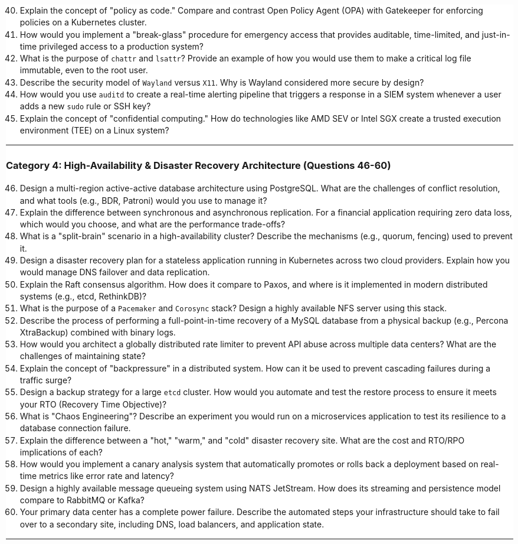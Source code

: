 40. Explain the concept of "policy as code." Compare and contrast Open Policy Agent (OPA) with Gatekeeper for enforcing policies on a Kubernetes cluster.
41. How would you implement a "break-glass" procedure for emergency access that provides auditable, time-limited, and just-in-time privileged access to a production system?
42. What is the purpose of `chattr` and `lsattr`? Provide an example of how you would use them to make a critical log file immutable, even to the root user.
43. Describe the security model of `Wayland` versus `X11`. Why is Wayland considered more secure by design?
44. How would you use `auditd` to create a real-time alerting pipeline that triggers a response in a SIEM system whenever a user adds a new `sudo` rule or SSH key?
45. Explain the concept of "confidential computing." How do technologies like AMD SEV or Intel SGX create a trusted execution environment (TEE) on a Linux system?

---

### **Category 4: High-Availability & Disaster Recovery Architecture (Questions 46-60)**

46. Design a multi-region active-active database architecture using PostgreSQL. What are the challenges of conflict resolution, and what tools (e.g., BDR, Patroni) would you use to manage it?
47. Explain the difference between synchronous and asynchronous replication. For a financial application requiring zero data loss, which would you choose, and what are the performance trade-offs?
48. What is a "split-brain" scenario in a high-availability cluster? Describe the mechanisms (e.g., quorum, fencing) used to prevent it.
49. Design a disaster recovery plan for a stateless application running in Kubernetes across two cloud providers. Explain how you would manage DNS failover and data replication.
50. Explain the Raft consensus algorithm. How does it compare to Paxos, and where is it implemented in modern distributed systems (e.g., etcd, RethinkDB)?
51. What is the purpose of a `Pacemaker` and `Corosync` stack? Design a highly available NFS server using this stack.
52. Describe the process of performing a full-point-in-time recovery of a MySQL database from a physical backup (e.g., Percona XtraBackup) combined with binary logs.
53. How would you architect a globally distributed rate limiter to prevent API abuse across multiple data centers? What are the challenges of maintaining state?
54. Explain the concept of "backpressure" in a distributed system. How can it be used to prevent cascading failures during a traffic surge?
55. Design a backup strategy for a large `etcd` cluster. How would you automate and test the restore process to ensure it meets your RTO (Recovery Time Objective)?
56. What is "Chaos Engineering"? Describe an experiment you would run on a microservices application to test its resilience to a database connection failure.
57. Explain the difference between a "hot," "warm," and "cold" disaster recovery site. What are the cost and RTO/RPO implications of each?
58. How would you implement a canary analysis system that automatically promotes or rolls back a deployment based on real-time metrics like error rate and latency?
59. Design a highly available message queueing system using NATS JetStream. How does its streaming and persistence model compare to RabbitMQ or Kafka?
60. Your primary data center has a complete power failure. Describe the automated steps your infrastructure should take to fail over to a secondary site, including DNS, load balancers, and application state.

---
